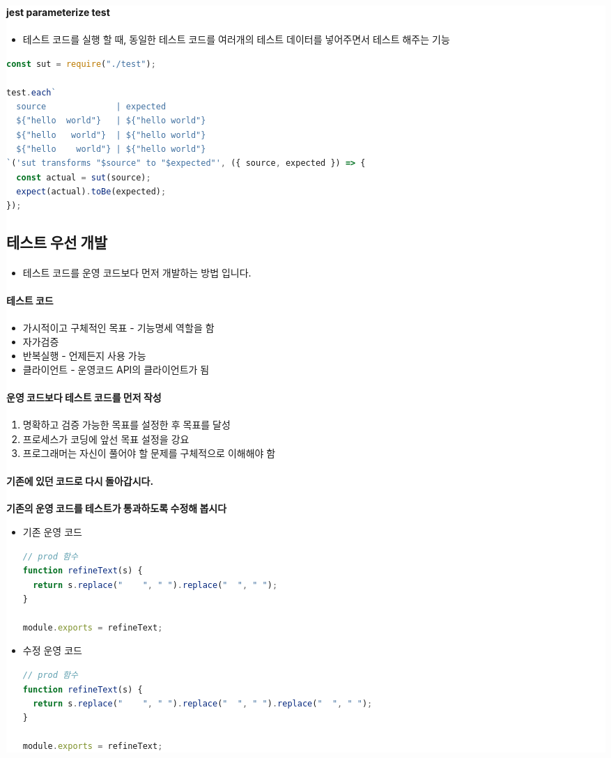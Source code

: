 #### jest parameterize test

- 테스트 코드를 실행 할 때, 동일한 테스트 코드를 여러개의 테스트 데이터를 넣어주면서 테스트 해주는 기능

```javascript
const sut = require("./test");

test.each`
  source              | expected
  ${"hello  world"}   | ${"hello world"}
  ${"hello   world"}  | ${"hello world"}
  ${"hello    world"} | ${"hello world"}
`('sut transforms "$source" to "$expected"', ({ source, expected }) => {
  const actual = sut(source);
  expect(actual).toBe(expected);
});
```

## 테스트 우선 개발

- 테스트 코드를 운영 코드보다 먼저 개발하는 방법 입니다.

#### 테스트 코드

- 가시적이고 구체적인 목표 - 기능명세 역할을 함
- 자가검증
- 반복실행 - 언제든지 사용 가능
- 클라이언트 - 운영코드 API의 클라이언트가 됨

#### 운영 코드보다 테스트 코드를 먼저 작성

1. 명확하고 검증 가능한 목표를 설정한 후 목표를 달성
2. 프로세스가 코딩에 앞선 목표 설정을 강요
3. 프로그래머는 자신이 풀어야 할 문제를 구체적으로 이해해야 함

#### 기존에 있던 코드로 다시 돌아갑시다.

**기존의 운영 코드를 테스트가 통과하도록 수정해 봅시다**

- 기존 운영 코드

  ```javascript
  // prod 함수
  function refineText(s) {
    return s.replace("    ", " ").replace("  ", " ");
  }

  module.exports = refineText;
  ```

- 수정 운영 코드

  ```javascript
  // prod 함수
  function refineText(s) {
    return s.replace("    ", " ").replace("  ", " ").replace("  ", " ");
  }

  module.exports = refineText;
  ```
